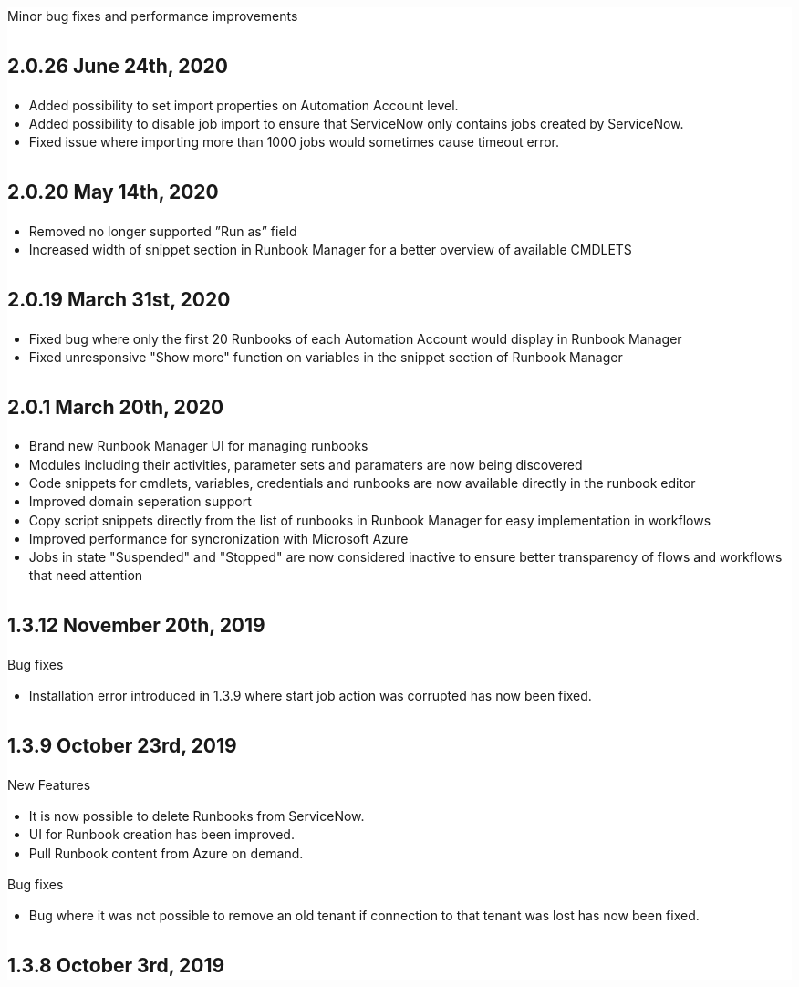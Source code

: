 Minor bug fixes and performance improvements

## 2.0.26 June 24th, 2020

- Added possibility to set import properties on Automation Account level.
- Added possibility to disable job import to ensure that ServiceNow only contains jobs created by ServiceNow.
- Fixed issue where importing more than 1000 jobs would sometimes cause timeout error.

## 2.0.20 May 14th, 2020

- Removed no longer supported ”Run as” field
- Increased width of snippet section in Runbook Manager for a better overview of available CMDLETS

## 2.0.19 March 31st, 2020

- Fixed bug where only the first 20 Runbooks of each Automation Account would display in Runbook Manager
- Fixed unresponsive "Show more" function on variables in the snippet section of Runbook Manager

## 2.0.1 March 20th, 2020

- Brand new Runbook Manager UI for managing runbooks
- Modules including their activities, parameter sets and paramaters are now being discovered
- Code snippets for cmdlets, variables, credentials and runbooks are now available directly in the runbook editor
- Improved domain seperation support
- Copy script snippets directly from the list of runbooks in Runbook Manager for easy implementation in workflows
- Improved performance for syncronization with Microsoft Azure
- Jobs in state "Suspended" and "Stopped" are now considered inactive to ensure better transparency of flows and workflows that need attention

## 1.3.12 November 20th, 2019

Bug fixes
- Installation error introduced in 1.3.9 where start job action was corrupted has now been fixed.

## 1.3.9 October 23rd, 2019

New Features
- It is now possible to delete Runbooks from ServiceNow.
- UI for Runbook creation has been improved.
- Pull Runbook content from Azure on demand.

Bug fixes
- Bug where it was not possible to remove an old tenant if connection to that tenant was lost has now been fixed.

## 1.3.8 October 3rd, 2019
